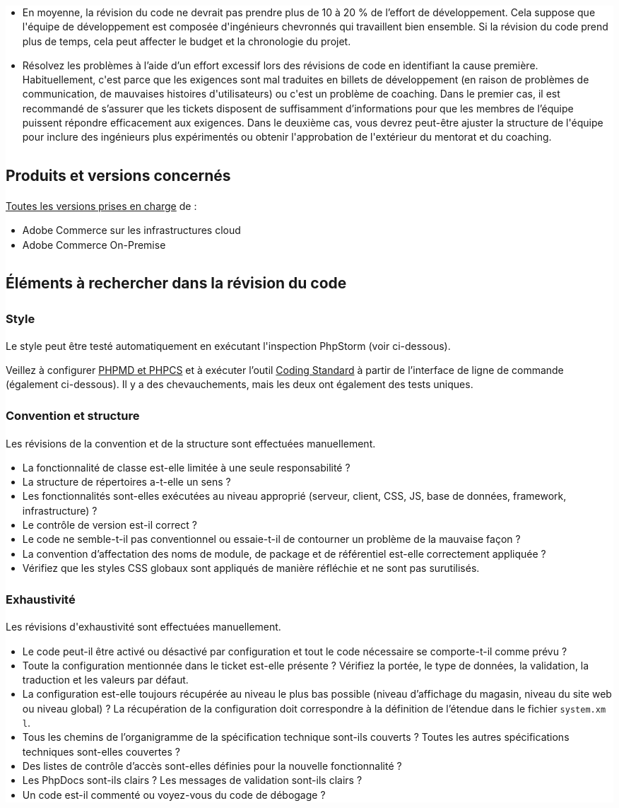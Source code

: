 - En moyenne, la révision du code ne devrait pas prendre plus de 10 à 20 % de l’effort de développement. Cela suppose que l&#39;équipe de développement est composée d&#39;ingénieurs chevronnés qui travaillent bien ensemble. Si la révision du code prend plus de temps, cela peut affecter le budget et la chronologie du projet.

- Résolvez les problèmes à l’aide d’un effort excessif lors des révisions de code en identifiant la cause première. Habituellement, c&#39;est parce que les exigences sont mal traduites en billets de développement (en raison de problèmes de communication, de mauvaises histoires d&#39;utilisateurs) ou c&#39;est un problème de coaching. Dans le premier cas, il est recommandé de s’assurer que les tickets disposent de suffisamment d’informations pour que les membres de l’équipe puissent répondre efficacement aux exigences. Dans le deuxième cas, vous devrez peut-être ajuster la structure de l&#39;équipe pour inclure des ingénieurs plus expérimentés ou obtenir l&#39;approbation de l&#39;extérieur du mentorat et du coaching.

## Produits et versions concernés

[Toutes les versions prises en charge](../../../release/versions.md) de :

- Adobe Commerce sur les infrastructures cloud
- Adobe Commerce On-Premise

## Éléments à rechercher dans la révision du code

### Style

Le style peut être testé automatiquement en exécutant l&#39;inspection PhpStorm (voir ci-dessous).

Veillez à configurer [PHPMD et PHPCS](https://developer.adobe.com/commerce/php/best-practices/phpstorm/code-inspection/) et à exécuter l’outil [Coding Standard](https://github.com/magento/magento-coding-standard) à partir de l’interface de ligne de commande (également ci-dessous). Il y a des chevauchements, mais les deux ont également des tests uniques.

### Convention et structure

Les révisions de la convention et de la structure sont effectuées manuellement.

- La fonctionnalité de classe est-elle limitée à une seule responsabilité ?
- La structure de répertoires a-t-elle un sens ?
- Les fonctionnalités sont-elles exécutées au niveau approprié (serveur, client, CSS, JS, base de données, framework, infrastructure) ?
- Le contrôle de version est-il correct ?
- Le code ne semble-t-il pas conventionnel ou essaie-t-il de contourner un problème de la mauvaise façon ?
- La convention d’affectation des noms de module, de package et de référentiel est-elle correctement appliquée ?
- Vérifiez que les styles CSS globaux sont appliqués de manière réfléchie et ne sont pas surutilisés.

### Exhaustivité

Les révisions d&#39;exhaustivité sont effectuées manuellement.

- Le code peut-il être activé ou désactivé par configuration et tout le code nécessaire se comporte-t-il comme prévu ?
- Toute la configuration mentionnée dans le ticket est-elle présente ? Vérifiez la portée, le type de données, la validation, la traduction et les valeurs par défaut.
- La configuration est-elle toujours récupérée au niveau le plus bas possible (niveau d’affichage du magasin, niveau du site web ou niveau global) ? La récupération de la configuration doit correspondre à la définition de l’étendue dans le fichier `system.xml`.
- Tous les chemins de l’organigramme de la spécification technique sont-ils couverts ? Toutes les autres spécifications techniques sont-elles couvertes ?
- Des listes de contrôle d’accès sont-elles définies pour la nouvelle fonctionnalité ?
- Les PhpDocs sont-ils clairs ? Les messages de validation sont-ils clairs ?
- Un code est-il commenté ou voyez-vous du code de débogage ?
